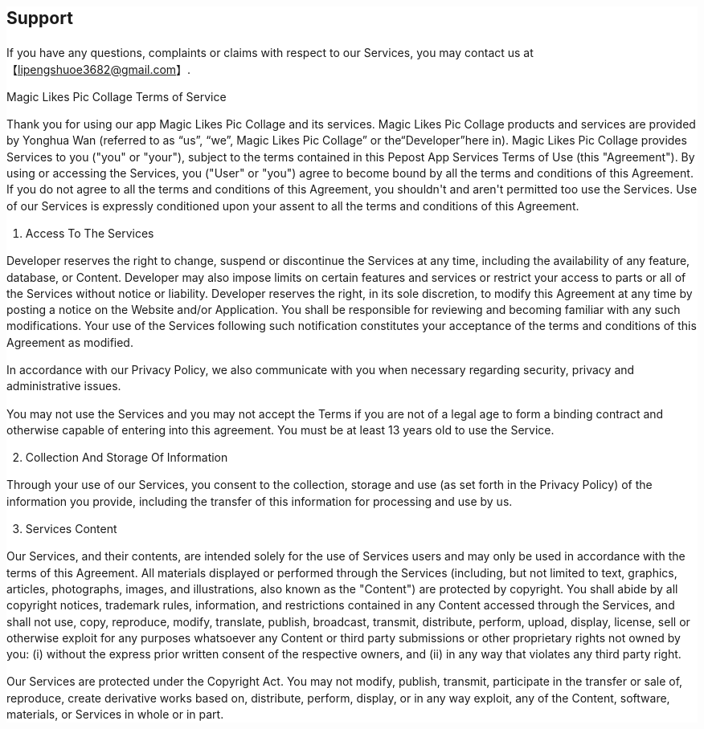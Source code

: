 ## Support

If you have any questions, complaints or claims with respect to our Services, you may contact us at 【lipengshuoe3682@gmail.com】.

Magic Likes Pic Collage Terms of Service

Thank you for using our app Magic Likes Pic Collage and its services. Magic Likes Pic Collage products and services are provided by Yonghua Wan (referred to as “us”, “we”, Magic Likes Pic Collage” or the“Developer”here in). Magic Likes Pic Collage provides Services to you ("you" or "your"), subject to the terms contained in this Pepost App Services Terms of Use (this "Agreement"). By using or accessing the Services, you ("User" or "you") agree to become bound by all the terms and conditions of this Agreement. If you do not agree to all the terms and conditions of this Agreement, you shouldn't and aren't permitted too use the Services. Use of our Services is expressly conditioned upon your assent to all the terms and conditions of this Agreement.

1. Access To The Services

Developer reserves the right to change, suspend or discontinue the Services at any time, including the availability of any feature, database, or Content. Developer may also impose limits on certain features and services or restrict your access to parts or all of the Services without notice or liability. Developer reserves the right, in its sole discretion, to modify this Agreement at any time by posting a notice on the Website and/or Application. You shall be responsible for reviewing and becoming familiar with any such modifications. Your use of the Services following such notification constitutes your acceptance of the terms and conditions of this Agreement as modified.

In accordance with our Privacy Policy, we also communicate with you when necessary regarding security, privacy and administrative issues.

You may not use the Services and you may not accept the Terms if you are not of a legal age to form a binding contract and otherwise capable of entering into this agreement. You must be at least 13 years old to use the Service.

2. Collection And Storage Of Information

Through your use of our Services, you consent to the collection, storage and use (as set forth in the Privacy Policy) of the information you provide, including the transfer of this information for processing and use by us.

3. Services Content

Our Services, and their contents, are intended solely for the use of Services users and may only be used in accordance with the terms of this Agreement. All materials displayed or performed through the Services (including, but not limited to text, graphics, articles, photographs, images, and illustrations, also known as the "Content") are protected by copyright. You shall abide by all copyright notices, trademark rules, information, and restrictions contained in any Content accessed through the Services, and shall not use, copy, reproduce, modify, translate, publish, broadcast, transmit, distribute, perform, upload, display, license, sell or otherwise exploit for any purposes whatsoever any Content or third party submissions or other proprietary rights not owned by you: (i) without the express prior written consent of the respective owners, and (ii) in any way that violates any third party right.

Our Services are protected under the Copyright Act. You may not modify, publish, transmit, participate in the transfer or sale of, reproduce, create derivative works based on, distribute, perform, display, or in any way exploit, any of the Content, software, materials, or Services in whole or in part.
